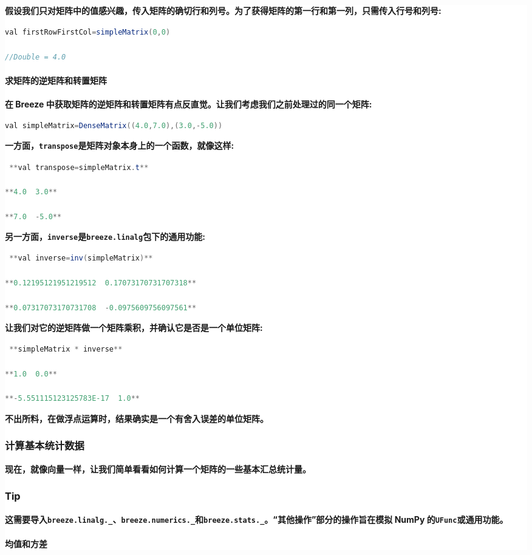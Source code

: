 **假设我们只对矩阵中的值感兴趣，传入矩阵的确切行和列号。为了获得矩阵的第一行和第一列，只需传入行号和列号:**

```java
val firstRowFirstCol=simpleMatrix(0,0)

//Double = 4.0
```

#### **求矩阵的逆矩阵和转置矩阵**

**在 Breeze 中获取矩阵的逆矩阵和转置矩阵有点反直觉。让我们考虑我们之前处理过的同一个矩阵:**

```java
val simpleMatrix=DenseMatrix((4.0,7.0),(3.0,-5.0))
```

**一方面，`transpose`是矩阵对象本身上的一个函数，就像这样:**

```java
 **val transpose=simpleMatrix.t**

**4.0  3.0**

**7.0  -5.0** 
```

**另一方面，`inverse`是`breeze.linalg`包下的通用功能:**

```java
 **val inverse=inv(simpleMatrix)**

**0.12195121951219512  0.17073170731707318**

**0.07317073170731708  -0.0975609756097561** 
```

**让我们对它的逆矩阵做一个矩阵乘积，并确认它是否是一个单位矩阵:**

```java
 **simpleMatrix * inverse**

**1.0  0.0**

**-5.551115123125783E-17  1.0** 
```

**不出所料，在做浮点运算时，结果确实是一个有舍入误差的单位矩阵。**

### **计算基本统计数据**

**现在，就像向量一样，让我们简单看看如何计算一个矩阵的一些基本汇总统计量。**

### **Tip**

**这需要导入`breeze.linalg._`、`breeze.numerics._`和`breeze.stats._`。“其他操作”部分的操作旨在模拟 NumPy 的`UFunc`或通用功能。**

#### **均值和方差**
